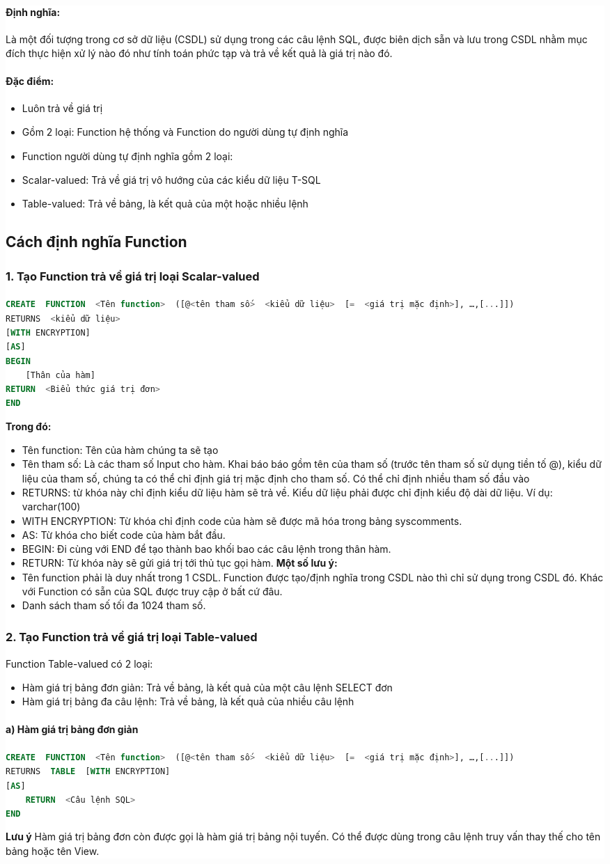 
#### Định nghĩa:

Là một đối tượng trong cơ sở dữ liệu (CSDL) sử dụng trong các câu lệnh SQL, được biên dịch sẵn và lưu trong CSDL nhằm mục đích thực hiện xử lý nào đó như tính toán phức tạp và trả về kết quả là giá trị nào đó.

#### Đặc điểm:

-   Luôn trả về giá trị
-   Gồm 2 loại: Function hệ thống và Function do người dùng tự định nghĩa
-   Function người dùng tự định nghĩa gồm 2 loại:

-   Scalar-valued: Trả về giá trị vô hướng của các kiểu dữ liệu T-SQL
-   Table-valued: Trả về bảng, là kết quả của một hoặc nhiều lệnh

## Cách định nghĩa Function

### 1. Tạo Function trả về giá trị loại Scalar-valued
```sql
CREATE  FUNCTION  <Tên function>  ([@<tên tham số>  <kiểu dữ liệu>  [=  <giá trị mặc định>], …,[...]])  
RETURNS  <kiểu dữ liệu> 
[WITH ENCRYPTION]  
[AS]  
BEGIN  
	[Thân của hàm]  
RETURN  <Biểu thức giá trị đơn> 
END
```
**Trong đó:**

-   Tên function: Tên của hàm chúng ta sẽ tạo
-   Tên tham số: Là các tham số Input cho hàm. Khai báo báo gồm tên của tham số (trước tên tham số sử dụng tiền tố @), kiểu dữ liệu của tham số, chúng ta có thể chỉ định giá trị mặc định cho tham số. Có thể chỉ định nhiều tham số đầu vào
-   RETURNS: từ khóa này chỉ định kiểu dữ liệu hàm sẽ trả về. Kiểu dữ liệu phải được chỉ định kiểu độ dài dữ liệu. Ví dụ: varchar(100)
-   WITH ENCRYPTION: Từ khóa chỉ định code của hàm sẽ được mã hóa trong bảng syscomments.
-   AS: Từ khóa cho biết code của hàm bắt đầu.
-   BEGIN: Đi cùng với END để tạo thành bao khối bao các câu lệnh trong thân hàm.
-   RETURN: Từ khóa này sẽ gửi giá trị tới thủ tục gọi hàm.  **Một số lưu ý:**
-   Tên function phải là duy nhất trong 1 CSDL. Function được tạo/định nghĩa trong CSDL nào thì chỉ sử dụng trong CSDL đó. Khác với Function có sẵn của SQL được truy cập ở bất cứ đâu.
-   Danh sách tham số tối đa 1024 tham số.

### 2. Tạo Function trả về giá trị loại Table-valued

Function Table-valued có 2 loại:

-   Hàm giá trị bảng đơn giản: Trả về bảng, là kết quả của một câu lệnh SELECT đơn
-   Hàm giá trị bảng đa câu lệnh: Trả về bảng, là kết quả của nhiều câu lệnh

#### a) Hàm giá trị bảng đơn giản
```sql
CREATE  FUNCTION  <Tên function>  ([@<tên tham số>  <kiểu dữ liệu>  [=  <giá trị mặc định>], …,[...]])  
RETURNS  TABLE  [WITH ENCRYPTION]  
[AS]  
	RETURN  <Câu lệnh SQL>  
END
```
**Lưu ý**  Hàm giá trị bảng đơn còn được gọi là hàm giá trị bảng nội tuyến. Có thể được dùng trong câu lệnh truy vấn thay thế cho tên bảng hoặc tên View.
